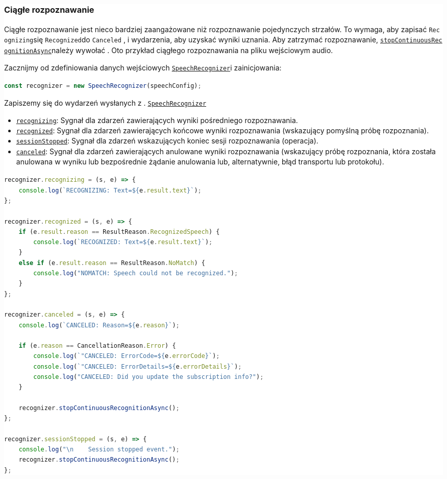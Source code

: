 ### <a name="continuous-recognition"></a>Ciągłe rozpoznawanie

Ciągłe rozpoznawanie jest nieco bardziej zaangażowane niż rozpoznawanie pojedynczych strzałów. To wymaga, aby zapisać `Recognizing`się `Recognized`do `Canceled` , i wydarzenia, aby uzyskać wyniki uznania. Aby zatrzymać rozpoznawanie, [`stopContinuousRecognitionAsync`](https://docs.microsoft.com/javascript/api/microsoft-cognitiveservices-speech-sdk/speechrecognizer?view=azure-node-latest#stopcontinuousrecognitionasync)należy wywołać . Oto przykład ciągłego rozpoznawania na pliku wejściowym audio.

Zacznijmy od zdefiniowania danych wejściowych [`SpeechRecognizer`](https://docs.microsoft.com/javascript/api/microsoft-cognitiveservices-speech-sdk/speechrecognizer?view=azure-node-latest)i zainicjowania:

```javascript
const recognizer = new SpeechRecognizer(speechConfig);
```

Zapiszemy się do wydarzeń wysłanych z . [`SpeechRecognizer`](https://docs.microsoft.com/javascript/api/microsoft-cognitiveservices-speech-sdk/speechrecognizer?view=azure-node-latest)

* [`recognizing`](https://docs.microsoft.com/javascript/api/microsoft-cognitiveservices-speech-sdk/speechrecognizer?view=azure-node-latest#recognizing): Sygnał dla zdarzeń zawierających wyniki pośredniego rozpoznawania.
* [`recognized`](https://docs.microsoft.com/javascript/api/microsoft-cognitiveservices-speech-sdk/speechrecognizer?view=azure-node-latest#recognized): Sygnał dla zdarzeń zawierających końcowe wyniki rozpoznawania (wskazujący pomyślną próbę rozpoznania).
* [`sessionStopped`](https://docs.microsoft.com/javascript/api/microsoft-cognitiveservices-speech-sdk/speechrecognizer?view=azure-node-latest#sessionstopped): Sygnał dla zdarzeń wskazujących koniec sesji rozpoznawania (operacja).
* [`canceled`](https://docs.microsoft.com/javascript/api/microsoft-cognitiveservices-speech-sdk/speechrecognizer?view=azure-node-latest#canceled): Sygnał dla zdarzeń zawierających anulowane wyniki rozpoznawania (wskazujący próbę rozpoznania, która została anulowana w wyniku lub bezpośrednie żądanie anulowania lub, alternatywnie, błąd transportu lub protokołu).

```javascript
recognizer.recognizing = (s, e) => {
    console.log(`RECOGNIZING: Text=${e.result.text}`);
};

recognizer.recognized = (s, e) => {
    if (e.result.reason == ResultReason.RecognizedSpeech) {
        console.log(`RECOGNIZED: Text=${e.result.text}`);
    }
    else if (e.result.reason == ResultReason.NoMatch) {
        console.log("NOMATCH: Speech could not be recognized.");
    }
};

recognizer.canceled = (s, e) => {
    console.log(`CANCELED: Reason=${e.reason}`);

    if (e.reason == CancellationReason.Error) {
        console.log(`"CANCELED: ErrorCode=${e.errorCode}`);
        console.log(`"CANCELED: ErrorDetails=${e.errorDetails}`);
        console.log("CANCELED: Did you update the subscription info?");
    }

    recognizer.stopContinuousRecognitionAsync();
};

recognizer.sessionStopped = (s, e) => {
    console.log("\n    Session stopped event.");
    recognizer.stopContinuousRecognitionAsync();
};
```
